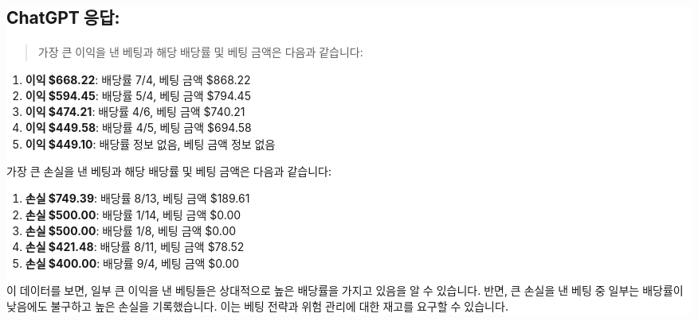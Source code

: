 
## ChatGPT 응답:
> 가장 큰 이익을 낸 베팅과 해당 배당률 및 베팅 금액은 다음과 같습니다:

1. **이익 $668.22**: 배당률 7/4, 베팅 금액 $868.22
2. **이익 $594.45**: 배당률 5/4, 베팅 금액 $794.45
3. **이익 $474.21**: 배당률 4/6, 베팅 금액 $740.21
4. **이익 $449.58**: 배당률 4/5, 베팅 금액 $694.58
5. **이익 $449.10**: 배당률 정보 없음, 베팅 금액 정보 없음

가장 큰 손실을 낸 베팅과 해당 배당률 및 베팅 금액은 다음과 같습니다:

1. **손실 $749.39**: 배당률 8/13, 베팅 금액 $189.61
2. **손실 $500.00**: 배당률 1/14, 베팅 금액 $0.00
3. **손실 $500.00**: 배당률 1/8, 베팅 금액 $0.00
4. **손실 $421.48**: 배당률 8/11, 베팅 금액 $78.52
5. **손실 $400.00**: 배당률 9/4, 베팅 금액 $0.00

이 데이터를 보면, 일부 큰 이익을 낸 베팅들은 상대적으로 높은 배당률을 가지고 있음을 알 수 있습니다. 반면, 큰 손실을 낸 베팅 중 일부는 배당률이 낮음에도 불구하고 높은 손실을 기록했습니다. 이는 베팅 전략과 위험 관리에 대한 재고를 요구할 수 있습니다.

